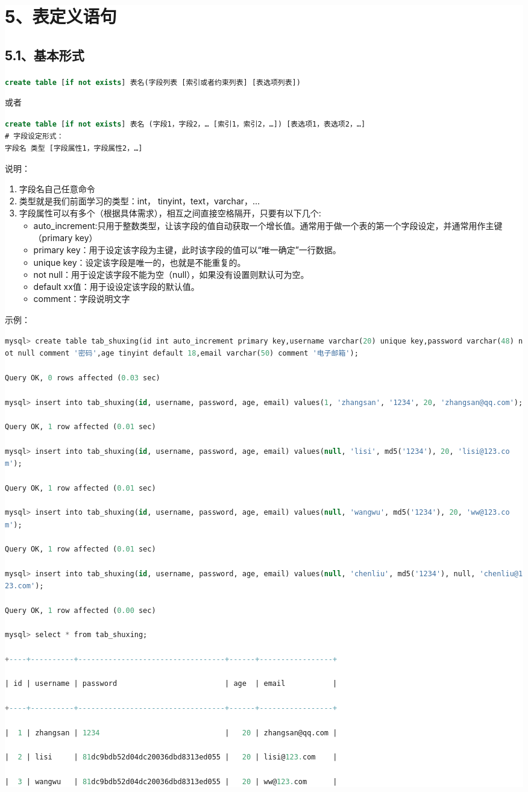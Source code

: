 # 5、表定义语句
## 5.1、基本形式
```sql
create table [if not exists] 表名(字段列表 [索引或者约束列表] [表选项列表])
```
或者
```sql
create table [if not exists] 表名 (字段1，字段2，… [索引1，索引2，…]) [表选项1，表选项2，…]
# 字段设定形式：
字段名 类型 [字段属性1，字段属性2，…]
```
说明：

1. 字段名自己任意命令
2. 类型就是我们前面学习的类型：int， tinyint，text，varchar，…
3. 字段属性可以有多个（根据具体需求），相互之间直接空格隔开，只要有以下几个:
   - auto_increment:只用于整数类型，让该字段的值自动获取一个增长值。通常用于做一个表的第一个字段设定，并通常用作主键（primary key）
   - primary key：用于设定该字段为主键，此时该字段的值可以“唯一确定”一行数据。
   - unique key：设定该字段是唯一的，也就是不能重复的。
   - not null：用于设定该字段不能为空（null），如果没有设置则默认可为空。
   - default xx值：用于设设定该字段的默认值。
   - comment：字段说明文字

示例：
```sql
mysql> create table tab_shuxing(id int auto_increment primary key,username varchar(20) unique key,password varchar(48) not null comment '密码',age tinyint default 18,email varchar(50) comment '电子邮箱');

Query OK, 0 rows affected (0.03 sec)

mysql> insert into tab_shuxing(id, username, password, age, email) values(1, 'zhangsan', '1234', 20, 'zhangsan@qq.com');

Query OK, 1 row affected (0.01 sec)

mysql> insert into tab_shuxing(id, username, password, age, email) values(null, 'lisi', md5('1234'), 20, 'lisi@123.com');

Query OK, 1 row affected (0.01 sec)

mysql> insert into tab_shuxing(id, username, password, age, email) values(null, 'wangwu', md5('1234'), 20, 'ww@123.com');

Query OK, 1 row affected (0.01 sec)

mysql> insert into tab_shuxing(id, username, password, age, email) values(null, 'chenliu', md5('1234'), null, 'chenliu@123.com');

Query OK, 1 row affected (0.00 sec)

mysql> select * from tab_shuxing;

+----+----------+----------------------------------+------+-----------------+

| id | username | password                         | age  | email           |

+----+----------+----------------------------------+------+-----------------+

|  1 | zhangsan | 1234                             |   20 | zhangsan@qq.com |

|  2 | lisi     | 81dc9bdb52d04dc20036dbd8313ed055 |   20 | lisi@123.com    |

|  3 | wangwu   | 81dc9bdb52d04dc20036dbd8313ed055 |   20 | ww@123.com      |
```